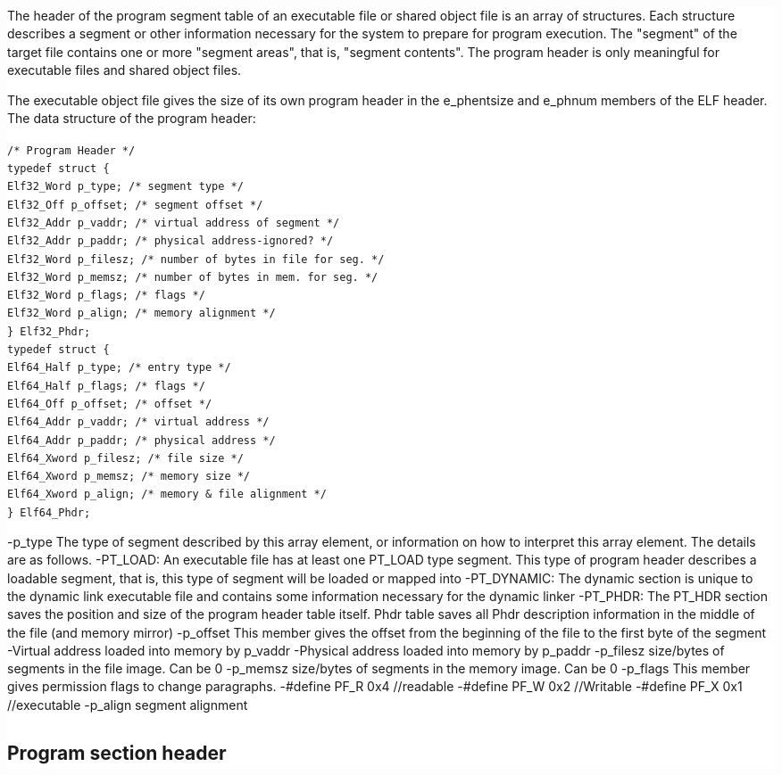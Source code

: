 The header of the program segment table of an executable file or shared object file is an array of structures. Each structure describes a segment or other information necessary for the system to prepare for program execution. The "segment" of the target file contains one or more "segment areas", that is, "segment contents". The program header is only meaningful for executable files and shared object files.

The executable object file gives the size of its own program header in the e_phentsize and e_phnum members of the ELF header. The data structure of the program header:

```
/* Program Header */
typedef struct {
Elf32_Word p_type; /* segment type */
Elf32_Off p_offset; /* segment offset */
Elf32_Addr p_vaddr; /* virtual address of segment */
Elf32_Addr p_paddr; /* physical address-ignored? */
Elf32_Word p_filesz; /* number of bytes in file for seg. */
Elf32_Word p_memsz; /* number of bytes in mem. for seg. */
Elf32_Word p_flags; /* flags */
Elf32_Word p_align; /* memory alignment */
} Elf32_Phdr;
typedef struct {
Elf64_Half p_type; /* entry type */
Elf64_Half p_flags; /* flags */
Elf64_Off p_offset; /* offset */
Elf64_Addr p_vaddr; /* virtual address */
Elf64_Addr p_paddr; /* physical address */
Elf64_Xword p_filesz; /* file size */
Elf64_Xword p_memsz; /* memory size */
Elf64_Xword p_align; /* memory & file alignment */
} Elf64_Phdr;
```
-p_type The type of segment described by this array element, or information on how to interpret this array element. The details are as follows.
    -PT_LOAD: An executable file has at least one PT_LOAD type segment. This type of program header describes a loadable segment, that is, this type of segment will be loaded or mapped into
    -PT_DYNAMIC: The dynamic section is unique to the dynamic link executable file and contains some information necessary for the dynamic linker
    -PT_PHDR: The PT_HDR section saves the position and size of the program header table itself. Phdr table saves all Phdr description information in the middle of the file (and memory mirror)
-p_offset This member gives the offset from the beginning of the file to the first byte of the segment
-Virtual address loaded into memory by p_vaddr
-Physical address loaded into memory by p_paddr
-p_filesz size/bytes of segments in the file image. Can be 0
-p_memsz size/bytes of segments in the memory image. Can be 0
-p_flags This member gives permission flags to change paragraphs.
    -#define PF_R 0x4 //readable
    -#define PF_W 0x2 //Writable
    -#define PF_X 0x1 //executable
-p_align segment alignment

## Program section header
